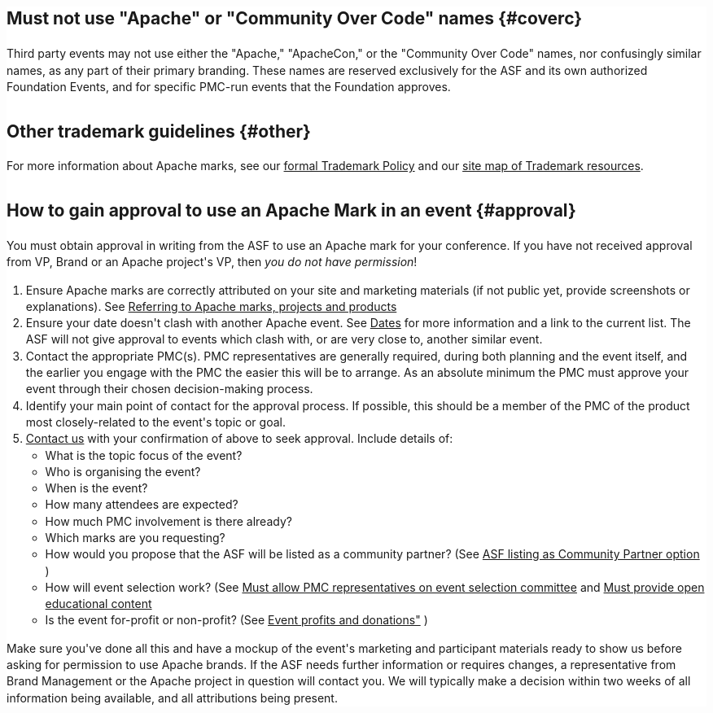 ## Must not use "Apache" or "Community Over Code" names  {#coverc}

Third party events may not use either the "Apache," "ApacheCon," or the "Community Over Code"
names, nor confusingly similar names, as any part of their primary
branding. These names are reserved exclusively for the ASF and its own authorized
Foundation Events, and for specific PMC-run
events that the Foundation approves.

## Other trademark guidelines  {#other}

For more information about Apache marks, see our [formal Trademark
Policy](/foundation/marks/) and our [site map of Trademark resources][resources].

## How to gain approval to use an Apache Mark in an event  {#approval}

You must obtain approval in writing from the ASF to use an Apache mark for your conference. If you have not received approval
from VP, Brand or an Apache project's VP, then *you do not have permission*!

1. Ensure Apache marks are correctly attributed on your site and marketing
   materials (if not public yet, provide screenshots or explanations). See [Referring to Apache marks, projects and products](#naming)
2. Ensure your date doesn't clash with another Apache event. See [Dates](#dates)
   for more information and a link to the current list. The ASF will not give approval to
   events which clash with, or are very close to, another similar event.
3. Contact the appropriate PMC(s). PMC representatives are generally
   required, during both planning and the event itself, and the earlier you engage
   with the PMC the easier this will be to arrange. As an absolute minimum the PMC must approve
   your event through their chosen decision-making process.
4. Identify your main point of contact for the approval process. If possible, this should be a member of
   the PMC of the product most closely-related to the event's topic or goal.
5. [Contact us][contactevents] with your confirmation of above to seek approval.
   Include details of:
    * What is the topic focus of the event?
    * Who is organising the event?
    * When is the event?
    * How many attendees are expected?
    * How much PMC involvement is there already?
    * Which marks are you requesting?
    * How would you propose that the ASF will be listed as a community
      partner? (See [ASF listing as Community Partner option](#partner) )
    * How will event selection work? (See [Must allow PMC representatives on event selection committee](#selection) and [Must provide open educational content](#education)
    * Is the event for-profit or non-profit? (See [Event profits and donations"](#funding) )

Make sure you've done all this and have a mockup of the event's marketing and participant materials ready to show us before
asking for permission to use Apache brands. If the ASF needs further information or requires changes, a representative from
Brand Management or the Apache project in question will contact you. We will typically make a decision within two
weeks of all information being available, and all attributions being present.


[contactevents]: /foundation/marks/contact#events
[resources]: /foundation/marks/resources
[guide]: /foundation/marks/guide